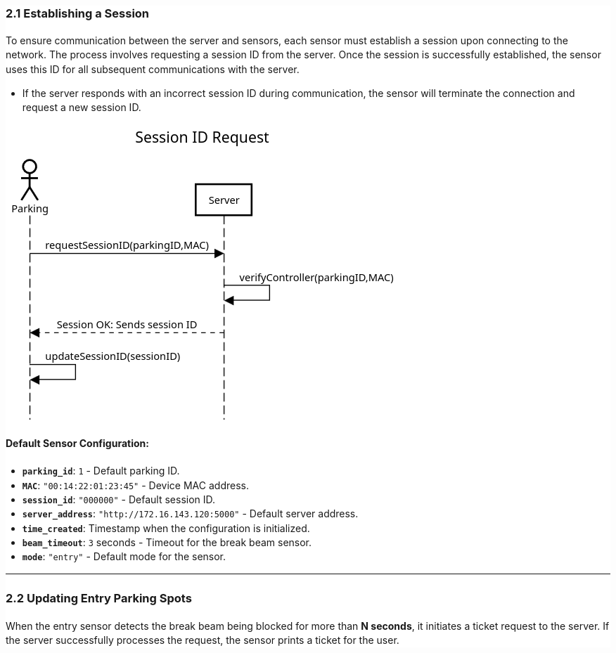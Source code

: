### 2.1 Establishing a Session

To ensure communication between the server and sensors, each sensor must establish a session upon connecting to the network. The process involves requesting a session ID from the server. Once the session is successfully established, the sensor uses this ID for all subsequent communications with the server.

- If the server responds with an incorrect session ID during communication, the sensor will terminate the connection and request a new session ID.

![Session Request Diagram](img/session_request.png)

#### Default Sensor Configuration:

- **`parking_id`**: `1` - Default parking ID.
- **`MAC`**: `"00:14:22:01:23:45"` - Device MAC address.
- **`session_id`**: `"000000"` - Default session ID.
- **`server_address`**: `"http://172.16.143.120:5000"` - Default server address.
- **`time_created`**: Timestamp when the configuration is initialized.
- **`beam_timeout`**: `3` seconds - Timeout for the break beam sensor.
- **`mode`**: `"entry"` - Default mode for the sensor.

---

### 2.2 Updating Entry Parking Spots

When the entry sensor detects the break beam being blocked for more than **N seconds**, it initiates a ticket request to the server. If the server successfully processes the request, the sensor prints a ticket for the user.
